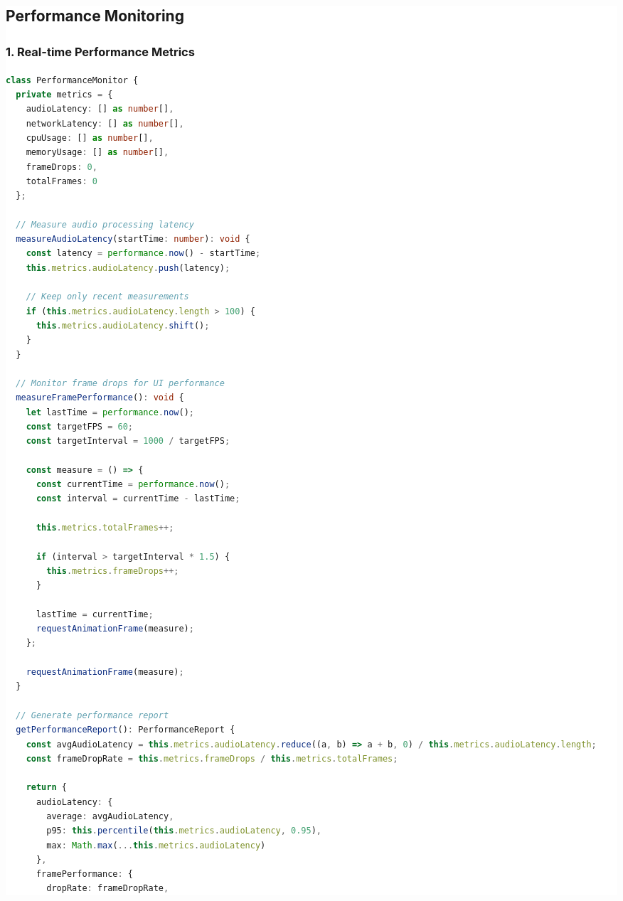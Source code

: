 ## Performance Monitoring

### 1. Real-time Performance Metrics
```typescript
class PerformanceMonitor {
  private metrics = {
    audioLatency: [] as number[],
    networkLatency: [] as number[],
    cpuUsage: [] as number[],
    memoryUsage: [] as number[],
    frameDrops: 0,
    totalFrames: 0
  };
  
  // Measure audio processing latency
  measureAudioLatency(startTime: number): void {
    const latency = performance.now() - startTime;
    this.metrics.audioLatency.push(latency);
    
    // Keep only recent measurements
    if (this.metrics.audioLatency.length > 100) {
      this.metrics.audioLatency.shift();
    }
  }
  
  // Monitor frame drops for UI performance
  measureFramePerformance(): void {
    let lastTime = performance.now();
    const targetFPS = 60;
    const targetInterval = 1000 / targetFPS;
    
    const measure = () => {
      const currentTime = performance.now();
      const interval = currentTime - lastTime;
      
      this.metrics.totalFrames++;
      
      if (interval > targetInterval * 1.5) {
        this.metrics.frameDrops++;
      }
      
      lastTime = currentTime;
      requestAnimationFrame(measure);
    };
    
    requestAnimationFrame(measure);
  }
  
  // Generate performance report
  getPerformanceReport(): PerformanceReport {
    const avgAudioLatency = this.metrics.audioLatency.reduce((a, b) => a + b, 0) / this.metrics.audioLatency.length;
    const frameDropRate = this.metrics.frameDrops / this.metrics.totalFrames;
    
    return {
      audioLatency: {
        average: avgAudioLatency,
        p95: this.percentile(this.metrics.audioLatency, 0.95),
        max: Math.max(...this.metrics.audioLatency)
      },
      framePerformance: {
        dropRate: frameDropRate,
```